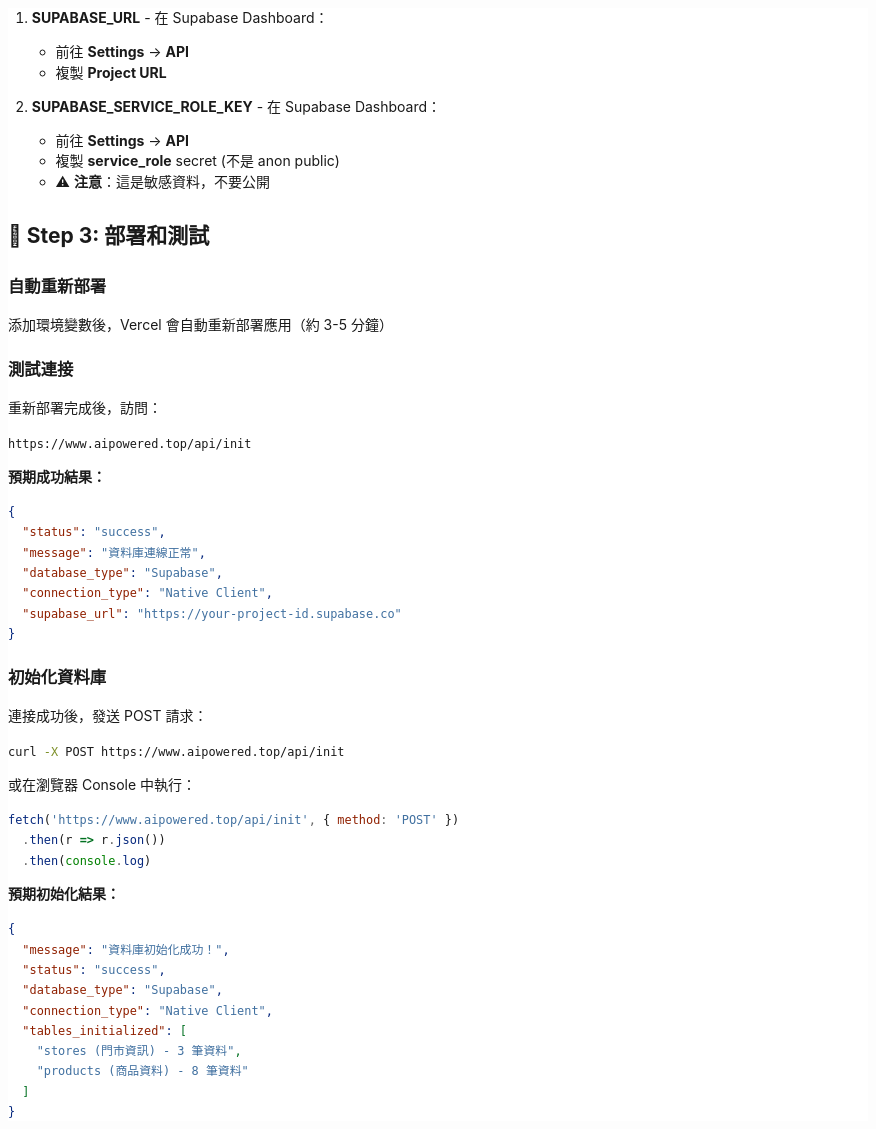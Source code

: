 1. **SUPABASE_URL** - 在 Supabase Dashboard：
   - 前往 **Settings** → **API**
   - 複製 **Project URL**

2. **SUPABASE_SERVICE_ROLE_KEY** - 在 Supabase Dashboard：
   - 前往 **Settings** → **API**  
   - 複製 **service_role** secret (不是 anon public)
   - ⚠️ **注意**：這是敏感資料，不要公開

## 🚀 **Step 3: 部署和測試**

### 自動重新部署
添加環境變數後，Vercel 會自動重新部署應用（約 3-5 分鐘）

### 測試連接
重新部署完成後，訪問：
```
https://www.aipowered.top/api/init
```

**預期成功結果：**
```json
{
  "status": "success",
  "message": "資料庫連線正常",
  "database_type": "Supabase",
  "connection_type": "Native Client",
  "supabase_url": "https://your-project-id.supabase.co"
}
```

### 初始化資料庫
連接成功後，發送 POST 請求：
```bash
curl -X POST https://www.aipowered.top/api/init
```

或在瀏覽器 Console 中執行：
```javascript
fetch('https://www.aipowered.top/api/init', { method: 'POST' })
  .then(r => r.json())
  .then(console.log)
```

**預期初始化結果：**
```json
{
  "message": "資料庫初始化成功！",
  "status": "success", 
  "database_type": "Supabase",
  "connection_type": "Native Client",
  "tables_initialized": [
    "stores (門市資訊) - 3 筆資料",
    "products (商品資料) - 8 筆資料"
  ]
}
```
